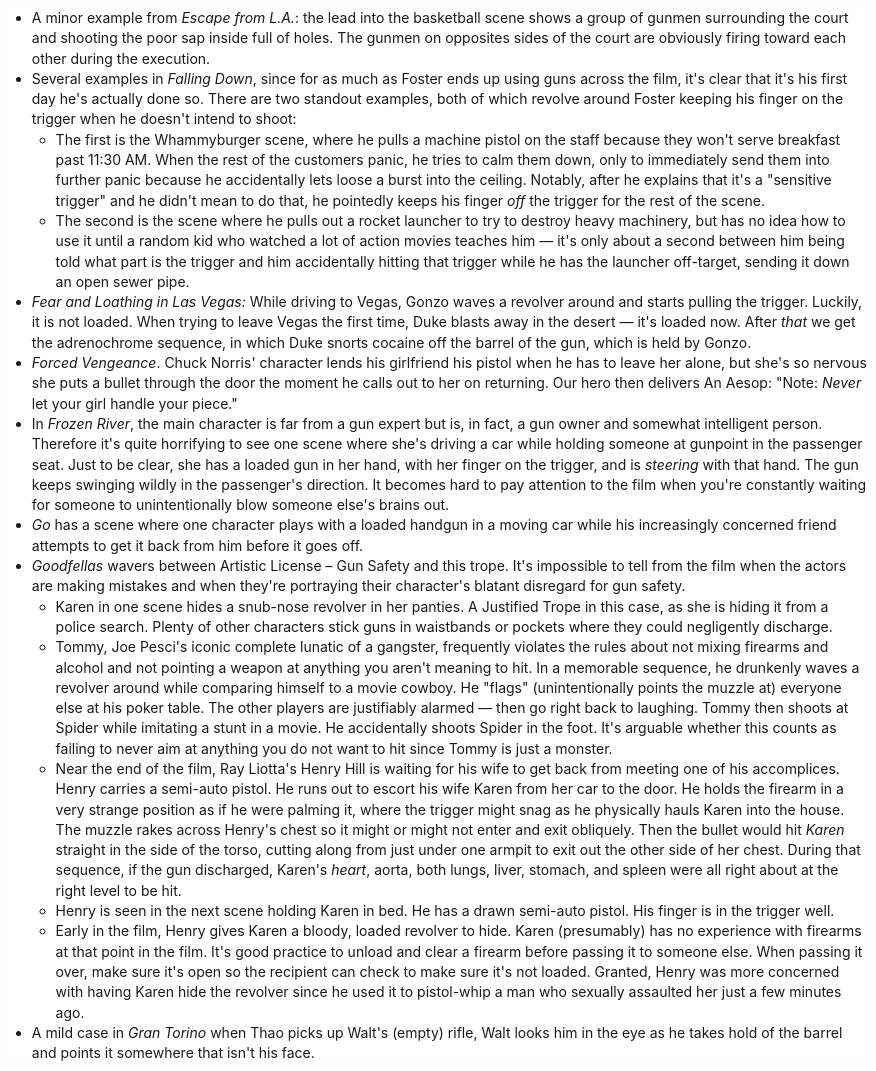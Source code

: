 -   A minor example from _Escape from L.A._: the lead into the basketball scene shows a group of gunmen surrounding the court and shooting the poor sap inside full of holes. The gunmen on opposites sides of the court are obviously firing toward each other during the execution.
-   Several examples in _Falling Down_, since for as much as Foster ends up using guns across the film, it's clear that it's his first day he's actually done so. There are two standout examples, both of which revolve around Foster keeping his finger on the trigger when he doesn't intend to shoot:
    -   The first is the Whammyburger scene, where he pulls a machine pistol on the staff because they won't serve breakfast past 11:30 AM. When the rest of the customers panic, he tries to calm them down, only to immediately send them into further panic because he accidentally lets loose a burst into the ceiling. Notably, after he explains that it's a "sensitive trigger" and he didn't mean to do that, he pointedly keeps his finger _off_ the trigger for the rest of the scene.
    -   The second is the scene where he pulls out a rocket launcher to try to destroy heavy machinery, but has no idea how to use it until a random kid who watched a lot of action movies teaches him — it's only about a second between him being told what part is the trigger and him accidentally hitting that trigger while he has the launcher off-target, sending it down an open sewer pipe.
-   _Fear and Loathing in Las Vegas:_ While driving to Vegas, Gonzo waves a revolver around and starts pulling the trigger. Luckily, it is not loaded. When trying to leave Vegas the first time, Duke blasts away in the desert — it's loaded now. After _that_ we get the adrenochrome sequence, in which Duke snorts cocaine off the barrel of the gun, which is held by Gonzo.
-   _Forced Vengeance_. Chuck Norris' character lends his girlfriend his pistol when he has to leave her alone, but she's so nervous she puts a bullet through the door the moment he calls out to her on returning. Our hero then delivers An Aesop: "Note: _Never_ let your girl handle your piece."
-   In _Frozen River_, the main character is far from a gun expert but is, in fact, a gun owner and somewhat intelligent person. Therefore it's quite horrifying to see one scene where she's driving a car while holding someone at gunpoint in the passenger seat. Just to be clear, she has a loaded gun in her hand, with her finger on the trigger, and is _steering_ with that hand. The gun keeps swinging wildly in the passenger's direction. It becomes hard to pay attention to the film when you're constantly waiting for someone to unintentionally blow someone else's brains out.
-   _Go_ has a scene where one character plays with a loaded handgun in a moving car while his increasingly concerned friend attempts to get it back from him before it goes off.
-   _Goodfellas_ wavers between Artistic License – Gun Safety and this trope. It's impossible to tell from the film when the actors are making mistakes and when they're portraying their character's blatant disregard for gun safety.
    -   Karen in one scene hides a snub-nose revolver in her panties. A Justified Trope in this case, as she is hiding it from a police search. Plenty of other characters stick guns in waistbands or pockets where they could negligently discharge.
    -   Tommy, Joe Pesci's iconic complete lunatic of a gangster, frequently violates the rules about not mixing firearms and alcohol and not pointing a weapon at anything you aren't meaning to hit. In a memorable sequence, he drunkenly waves a revolver around while comparing himself to a movie cowboy. He "flags" (unintentionally points the muzzle at) everyone else at his poker table. The other players are justifiably alarmed — then go right back to laughing. Tommy then shoots at Spider while imitating a stunt in a movie. He accidentally shoots Spider in the foot. It's arguable whether this counts as failing to never aim at anything you do not want to hit since Tommy is just a monster.
    -   Near the end of the film, Ray Liotta's Henry Hill is waiting for his wife to get back from meeting one of his accomplices. Henry carries a semi-auto pistol. He runs out to escort his wife Karen from her car to the door. He holds the firearm in a very strange position as if he were palming it, where the trigger might snag as he physically hauls Karen into the house. The muzzle rakes across Henry's chest so it might or might not enter and exit obliquely. Then the bullet would hit _Karen_ straight in the side of the torso, cutting along from just under one armpit to exit out the other side of her chest. During that sequence, if the gun discharged, Karen's _heart_, aorta, both lungs, liver, stomach, and spleen were all right about at the right level to be hit.
    -   Henry is seen in the next scene holding Karen in bed. He has a drawn semi-auto pistol. His finger is in the trigger well.
    -   Early in the film, Henry gives Karen a bloody, loaded revolver to hide. Karen (presumably) has no experience with firearms at that point in the film. It's good practice to unload and clear a firearm before passing it to someone else. When passing it over, make sure it's open so the recipient can check to make sure it's not loaded. Granted, Henry was more concerned with having Karen hide the revolver since he used it to pistol-whip a man who sexually assaulted her just a few minutes ago.
-   A mild case in _Gran Torino_ when Thao picks up Walt's (empty) rifle, Walt looks him in the eye as he takes hold of the barrel and points it somewhere that isn't his face.